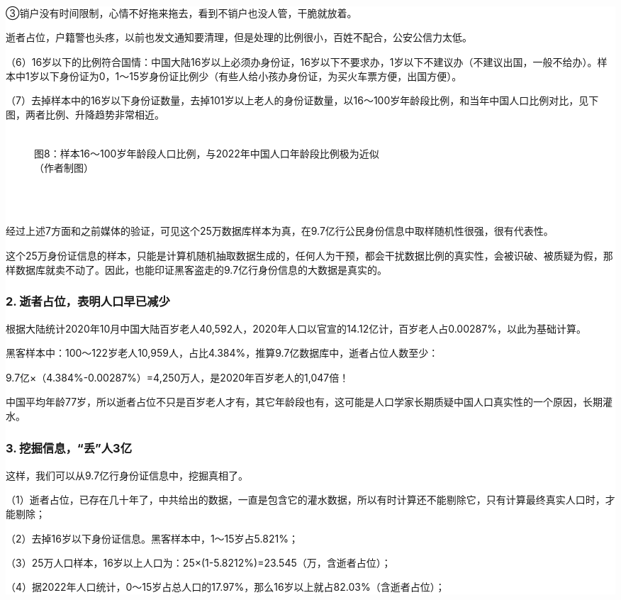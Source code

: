  </p>
 <p>
  ③销户没有时间限制，心情不好拖来拖去，看到不销户也没人管，干脆就放着。
 </p>
 <p>
  逝者占位，户籍警也头疼，以前也发文通知要清理，但是处理的比例很小，百姓不配合，公安公信力太低。
 </p>
 <p>
  （6）16岁以下的比例符合国情：中国大陆16岁以上必须办身份证，16岁以下不要求办，1岁以下不建议办（不建议出国，一般不给办）。样本中1岁以下身份证为0，1～15岁身份证比例少（有些人给小孩办身份证，为买火车票方便，出国方便）。
 </p>
 <p>
  （7）去掉样本中的16岁以下身份证数量，去掉101岁以上老人的身份证数量，以16～100岁年龄段比例，和当年中国人口比例对比，见下图，两者比例、升降趋势非常相近。
 </p>
 <figure aria-describedby="caption-attachment-13922605" class="wp-caption aligncenter" id="attachment_13922605" style="width: 501px">
  <ok href="https://i.epochtimes.com/assets/uploads/2023/02/id13922605-2023-02-04_104021.jpg" target="_blank">
   <img alt="" class="wp-image-13922605" src="https://i.epochtimes.com/assets/uploads/2023/02/id13922605-2023-02-04_104021-600x387.jpg"/>
  </ok>
  <br/><figcaption class="wp-caption-text" id="caption-attachment-13922605">
   图8：样本16～100岁年龄段人口比例，与2022年中国人口年龄段比例极为近似（作者制图）
  </figcaption><br/>
 </figure><br/>
 <p>
  经过上述7方面和之前媒体的验证，可见这个25万数据库样本为真，在9.7亿行公民身份信息中取样随机性很强，很有代表性。
 </p>
 <p>
  这个25万身份证信息的样本，只能是计算机随机抽取数据生成的，任何人为干预，都会干扰数据比例的真实性，会被识破、被质疑为假，那样数据库就卖不动了。因此，也能印证黑客盗走的9.7亿行身份信息的大数据是真实的。
 </p>
 <h3>
  2. 逝者占位，表明人口早已减少
 </h3>
 <p>
  根据大陆统计2020年10月中国大陆百岁老人40,592人，2020年人口以官宣的14.12亿计，百岁老人占0.00287%，以此为基础计算。
 </p>
 <p>
  黑客样本中：100～122岁老人10,959人，占比4.384%，推算9.7亿数据库中，逝者占位人数至少：
 </p>
 <p>
  9.7亿×（4.384%-0.00287%）=4,250万人，是2020年百岁老人的1,047倍！
 </p>
 <p>
  中国平均年龄77岁，所以逝者占位不只是百岁老人才有，其它年龄段也有，这可能是人口学家长期质疑中国人口真实性的一个原因，长期灌水。
 </p>
 <h3>
  3. 挖掘信息，“丢”人3亿
 </h3>
 <p>
  这样，我们可以从9.7亿行身份证信息中，挖掘真相了。
 </p>
 <p>
  （1）逝者占位，已存在几十年了，中共给出的数据，一直是包含它的灌水数据，所以有时计算还不能剔除它，只有计算最终真实人口时，才能剔除；
 </p>
 <p>
  （2）去掉16岁以下身份证信息。黑客样本中，1～15岁占5.821%；
 </p>
 <p>
  （3）25万人口样本，16岁以上人口为：25×(1-5.8212%)=23.545（万，含逝者占位）；
 </p>
 <p>
  （4）据2022年人口统计，0～15岁占总人口的17.97%，那么16岁以上就占82.03%（含逝者占位）；